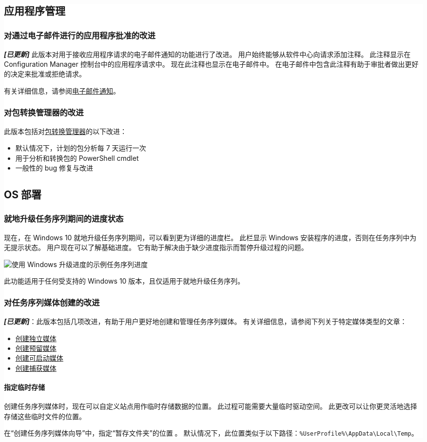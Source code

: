 





## <a name="bkmk_app"></a>应用程序管理

### <a name="improvements-to-application-approvals-via-email"></a>对通过电子邮件进行的应用程序批准的改进


***[已更新]*** 此版本对用于接收应用程序请求的电子邮件通知的功能进行了改进。 用户始终能够从软件中心向请求添加注释。 此注释显示在 Configuration Manager 控制台中的应用程序请求中。 现在此注释也显示在电子邮件中。 在电子邮件中包含此注释有助于审批者做出更好的决定来批准或拒绝请求。

有关详细信息，请参阅[电子邮件通知](/sccm/apps/deploy-use/app-approval#bkmk_email-approve)。


### <a name="improvements-to-package-conversion-manager"></a>对包转换管理器的改进

此版本包括对[包转换管理器](/sccm/apps/pcm/package-conversion-manager)的以下改进：
- 默认情况下，计划的包分析每 7 天运行一次
- 用于分析和转换包的 PowerShell cmdlet
- 一般性的 bug 修复与改进



## <a name="bkmk_osd"></a> OS 部署


### <a name="progress-status-during-in-place-upgrade-task-sequence"></a>就地升级任务序列期间的进度状态

现在，在 Windows 10 就地升级任务序列期间，可以看到更为详细的进度栏。 此栏显示 Windows 安装程序的进度，否则在任务序列中为无提示状态。 用户现在可以了解基础进度。 它有助于解决由于缺少进度指示而暂停升级过程的问题。  

![使用 Windows 升级进度的示例任务序列进度](media/3747129-installation-progress.png)

此功能适用于任何受支持的 Windows 10 版本，且仅适用于就地升级任务序列。 


### <a name="improvements-to-task-sequence-media-creation"></a>对任务序列媒体创建的改进


***[已更新]***：此版本包括几项改进，有助于用户更好地创建和管理任务序列媒体。 有关详细信息，请参阅下列关于特定媒体类型的文章：

- [创建独立媒体](/sccm/osd/deploy-use/create-stand-alone-media)
- [创建预留媒体](/sccm/osd/deploy-use/create-prestaged-media)
- [创建可启动媒体](/sccm/osd/deploy-use/create-bootable-media)
- [创建捕获媒体](/sccm/osd/deploy-use/create-capture-media)

#### <a name="specify-temporary-storage"></a>指定临时存储

创建任务序列媒体时，现在可以自定义站点用作临时存储数据的位置。 此过程可能需要大量临时驱动空间。 此更改可以让你更灵活地选择存储这些临时文件的位置。

在“创建任务序列媒体向导”中，指定“暂存文件夹”的位置   。 默认情况下，此位置类似于以下路径：`%UserProfile%\AppData\Local\Temp`。
